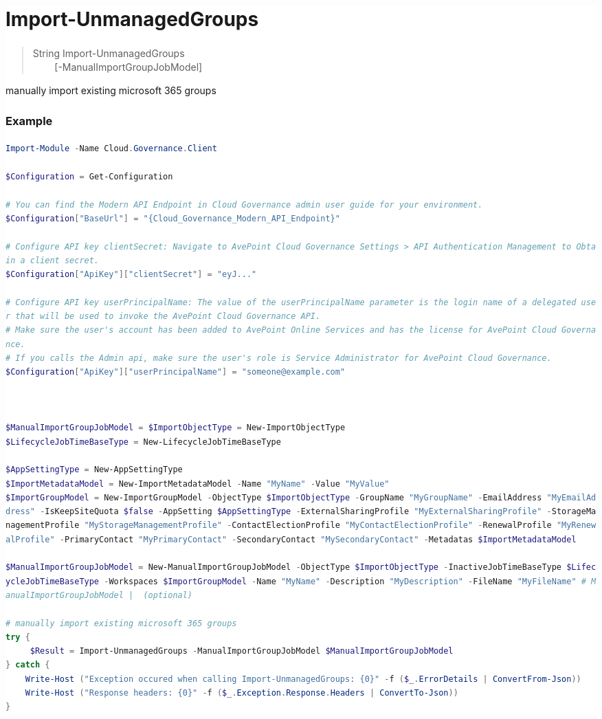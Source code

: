 <a name="Import-UnmanagedGroups"></a>
# **Import-UnmanagedGroups**
> String Import-UnmanagedGroups<br>
> &nbsp;&nbsp;&nbsp;&nbsp;&nbsp;&nbsp;&nbsp;&nbsp;[-ManualImportGroupJobModel] <PSCustomObject><br>

manually import existing microsoft 365 groups

### Example
```powershell
Import-Module -Name Cloud.Governance.Client

$Configuration = Get-Configuration

# You can find the Modern API Endpoint in Cloud Governance admin user guide for your environment.
$Configuration["BaseUrl"] = "{Cloud_Governance_Modern_API_Endpoint}"

# Configure API key clientSecret: Navigate to AvePoint Cloud Governance Settings > API Authentication Management to Obtain a client secret.
$Configuration["ApiKey"]["clientSecret"] = "eyJ..."

# Configure API key userPrincipalName: The value of the userPrincipalName parameter is the login name of a delegated user that will be used to invoke the AvePoint Cloud Governance API. 
# Make sure the user's account has been added to AvePoint Online Services and has the license for AvePoint Cloud Governance.
# If you calls the Admin api, make sure the user's role is Service Administrator for AvePoint Cloud Governance.
$Configuration["ApiKey"]["userPrincipalName"] = "someone@example.com"



$ManualImportGroupJobModel = $ImportObjectType = New-ImportObjectType 
$LifecycleJobTimeBaseType = New-LifecycleJobTimeBaseType 

$AppSettingType = New-AppSettingType 
$ImportMetadataModel = New-ImportMetadataModel -Name "MyName" -Value "MyValue"
$ImportGroupModel = New-ImportGroupModel -ObjectType $ImportObjectType -GroupName "MyGroupName" -EmailAddress "MyEmailAddress" -IsKeepSiteQuota $false -AppSetting $AppSettingType -ExternalSharingProfile "MyExternalSharingProfile" -StorageManagementProfile "MyStorageManagementProfile" -ContactElectionProfile "MyContactElectionProfile" -RenewalProfile "MyRenewalProfile" -PrimaryContact "MyPrimaryContact" -SecondaryContact "MySecondaryContact" -Metadatas $ImportMetadataModel

$ManualImportGroupJobModel = New-ManualImportGroupJobModel -ObjectType $ImportObjectType -InactiveJobTimeBaseType $LifecycleJobTimeBaseType -Workspaces $ImportGroupModel -Name "MyName" -Description "MyDescription" -FileName "MyFileName" # ManualImportGroupJobModel |  (optional)

# manually import existing microsoft 365 groups
try {
     $Result = Import-UnmanagedGroups -ManualImportGroupJobModel $ManualImportGroupJobModel
} catch {
    Write-Host ("Exception occured when calling Import-UnmanagedGroups: {0}" -f ($_.ErrorDetails | ConvertFrom-Json))
    Write-Host ("Response headers: {0}" -f ($_.Exception.Response.Headers | ConvertTo-Json))
}
```

